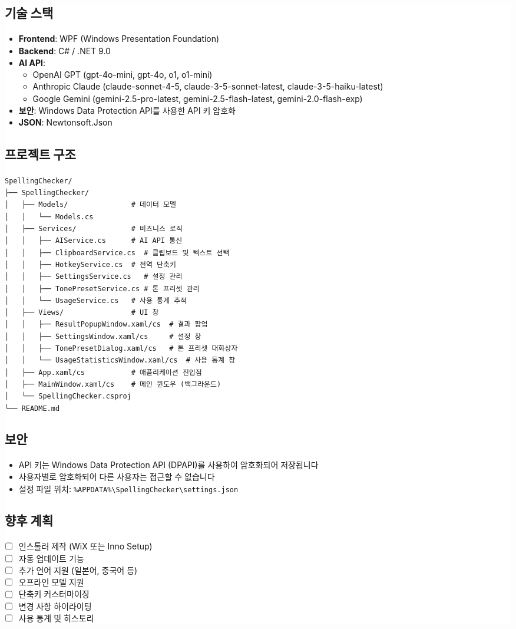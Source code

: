 ## 기술 스택

- **Frontend**: WPF (Windows Presentation Foundation)
- **Backend**: C# / .NET 9.0
- **AI API**: 
  - OpenAI GPT (gpt-4o-mini, gpt-4o, o1, o1-mini)
  - Anthropic Claude (claude-sonnet-4-5, claude-3-5-sonnet-latest, claude-3-5-haiku-latest)
  - Google Gemini (gemini-2.5-pro-latest, gemini-2.5-flash-latest, gemini-2.0-flash-exp)
- **보안**: Windows Data Protection API를 사용한 API 키 암호화
- **JSON**: Newtonsoft.Json

## 프로젝트 구조

```
SpellingChecker/
├── SpellingChecker/
│   ├── Models/               # 데이터 모델
│   │   └── Models.cs
│   ├── Services/             # 비즈니스 로직
│   │   ├── AIService.cs      # AI API 통신
│   │   ├── ClipboardService.cs  # 클립보드 및 텍스트 선택
│   │   ├── HotkeyService.cs  # 전역 단축키
│   │   ├── SettingsService.cs   # 설정 관리
│   │   ├── TonePresetService.cs # 톤 프리셋 관리
│   │   └── UsageService.cs   # 사용 통계 추적
│   ├── Views/                # UI 창
│   │   ├── ResultPopupWindow.xaml/cs  # 결과 팝업
│   │   ├── SettingsWindow.xaml/cs     # 설정 창
│   │   ├── TonePresetDialog.xaml/cs   # 톤 프리셋 대화상자
│   │   └── UsageStatisticsWindow.xaml/cs  # 사용 통계 창
│   ├── App.xaml/cs           # 애플리케이션 진입점
│   ├── MainWindow.xaml/cs    # 메인 윈도우 (백그라운드)
│   └── SpellingChecker.csproj
└── README.md
```

## 보안

- API 키는 Windows Data Protection API (DPAPI)를 사용하여 암호화되어 저장됩니다
- 사용자별로 암호화되어 다른 사용자는 접근할 수 없습니다
- 설정 파일 위치: `%APPDATA%\SpellingChecker\settings.json`

## 향후 계획

- [ ] 인스톨러 제작 (WiX 또는 Inno Setup)
- [ ] 자동 업데이트 기능
- [ ] 추가 언어 지원 (일본어, 중국어 등)
- [ ] 오프라인 모델 지원
- [ ] 단축키 커스터마이징
- [ ] 변경 사항 하이라이팅
- [ ] 사용 통계 및 히스토리
